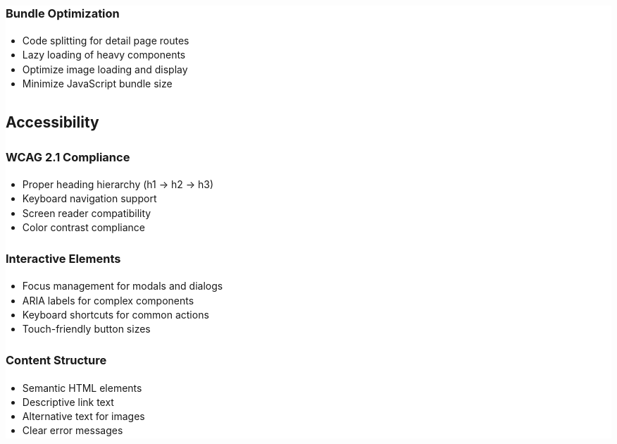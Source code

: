 ### Bundle Optimization
- Code splitting for detail page routes
- Lazy loading of heavy components
- Optimize image loading and display
- Minimize JavaScript bundle size

## Accessibility

### WCAG 2.1 Compliance
- Proper heading hierarchy (h1 → h2 → h3)
- Keyboard navigation support
- Screen reader compatibility
- Color contrast compliance

### Interactive Elements
- Focus management for modals and dialogs
- ARIA labels for complex components
- Keyboard shortcuts for common actions
- Touch-friendly button sizes

### Content Structure
- Semantic HTML elements
- Descriptive link text
- Alternative text for images
- Clear error messages